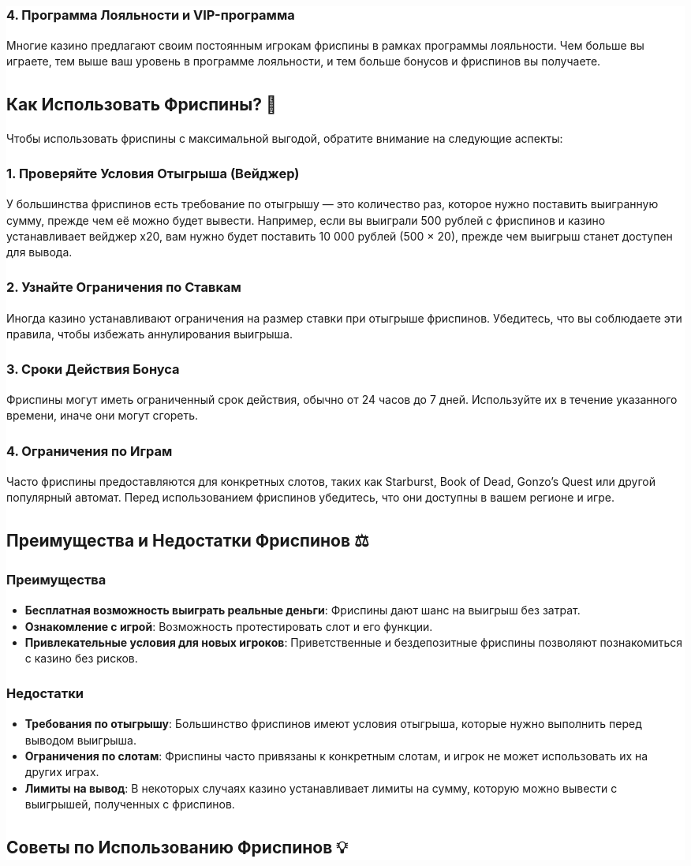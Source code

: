 ### 4. Программа Лояльности и VIP-программа

Многие казино предлагают своим постоянным игрокам фриспины в рамках программы лояльности. Чем больше вы играете, тем выше ваш уровень в программе лояльности, и тем больше бонусов и фриспинов вы получаете. 

## Как Использовать Фриспины? 🎯

Чтобы использовать фриспины с максимальной выгодой, обратите внимание на следующие аспекты:

### 1. Проверяйте Условия Отыгрыша (Вейджер)

У большинства фриспинов есть требование по отыгрышу — это количество раз, которое нужно поставить выигранную сумму, прежде чем её можно будет вывести. Например, если вы выиграли 500 рублей с фриспинов и казино устанавливает вейджер x20, вам нужно будет поставить 10 000 рублей (500 × 20), прежде чем выигрыш станет доступен для вывода.

### 2. Узнайте Ограничения по Ставкам

Иногда казино устанавливают ограничения на размер ставки при отыгрыше фриспинов. Убедитесь, что вы соблюдаете эти правила, чтобы избежать аннулирования выигрыша.

### 3. Сроки Действия Бонуса

Фриспины могут иметь ограниченный срок действия, обычно от 24 часов до 7 дней. Используйте их в течение указанного времени, иначе они могут сгореть.

### 4. Ограничения по Играм

Часто фриспины предоставляются для конкретных слотов, таких как Starburst, Book of Dead, Gonzo’s Quest или другой популярный автомат. Перед использованием фриспинов убедитесь, что они доступны в вашем регионе и игре.

## Преимущества и Недостатки Фриспинов ⚖️

### Преимущества

- **Бесплатная возможность выиграть реальные деньги**: Фриспины дают шанс на выигрыш без затрат.
- **Ознакомление с игрой**: Возможность протестировать слот и его функции.
- **Привлекательные условия для новых игроков**: Приветственные и бездепозитные фриспины позволяют познакомиться с казино без рисков.

### Недостатки

- **Требования по отыгрышу**: Большинство фриспинов имеют условия отыгрыша, которые нужно выполнить перед выводом выигрыша.
- **Ограничения по слотам**: Фриспины часто привязаны к конкретным слотам, и игрок не может использовать их на других играх.
- **Лимиты на вывод**: В некоторых случаях казино устанавливает лимиты на сумму, которую можно вывести с выигрышей, полученных с фриспинов.

## Советы по Использованию Фриспинов 💡

